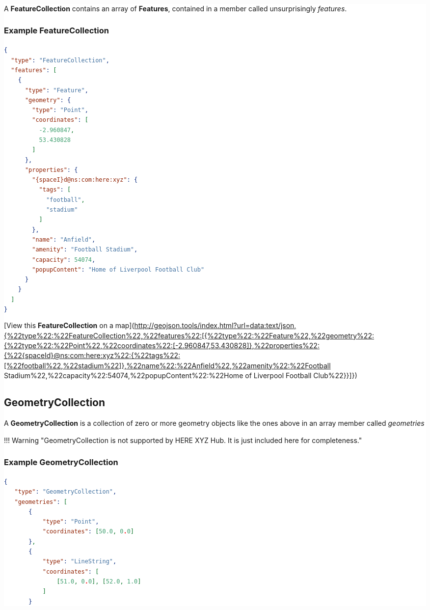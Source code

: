 A **FeatureCollection** contains an array of **Features**, contained in a member called unsurprisingly *features*.

### Example FeatureCollection

```JSON
{
  "type": "FeatureCollection",
  "features": [
    {
      "type": "Feature",
      "geometry": {
        "type": "Point",
        "coordinates": [
          -2.960847,
          53.430828
        ]
      },
      "properties": {
        "{spaceI}d@ns:com:here:xyz": {
          "tags": [
            "football",
            "stadium"
          ]
        },
        "name": "Anfield",
        "amenity": "Football Stadium",
        "capacity": 54074,
        "popupContent": "Home of Liverpool Football Club"
      }
    }
  ]
}
```

[View this **FeatureCollection** on a map](http://geojson.tools/index.html?url=data:text/json,{%22type%22:%22FeatureCollection%22,%22features%22:[{%22type%22:%22Feature%22,%22geometry%22:{%22type%22:%22Point%22,%22coordinates%22:[-2.960847,53.430828]},%22properties%22:{%22{spaceId}@ns:com:here:xyz%22:{%22tags%22:[%22football%22,%22stadium%22]},%22name%22:%22Anfield%22,%22amenity%22:%22Football Stadium%22,%22capacity%22:54074,%22popupContent%22:%22Home of Liverpool Football Club%22}}]})

## GeometryCollection

A **GeometryCollection** is a collection of zero or more geometry objects like the ones above in an array member called *geometries*

!!! Warning "GeometryCollection is not supported by HERE XYZ Hub. It is just included here for completeness."

### Example GeometryCollection

```JSON
{
   "type": "GeometryCollection",
   "geometries": [
       {
           "type": "Point",
           "coordinates": [50.0, 0.0]
       },
       {
           "type": "LineString",
           "coordinates": [
               [51.0, 0.0], [52.0, 1.0]
           ]
       }
```